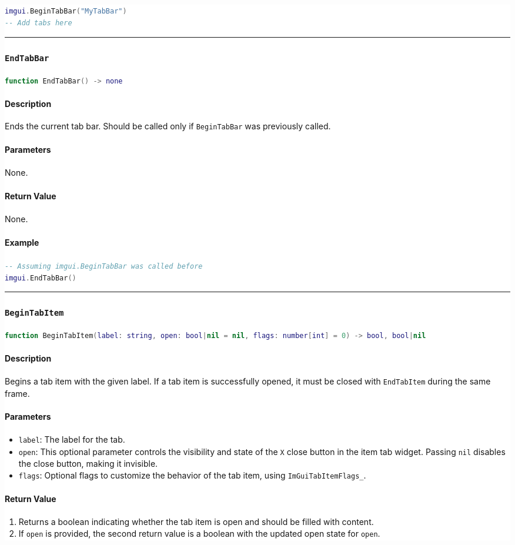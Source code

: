 ```lua
imgui.BeginTabBar("MyTabBar")
-- Add tabs here
```

---

### `EndTabBar`

```lua
function EndTabBar() -> none
```

#### Description

Ends the current tab bar. Should be called only if `BeginTabBar` was previously called.

#### Parameters

None.

#### Return Value

None.

#### Example

```lua
-- Assuming imgui.BeginTabBar was called before
imgui.EndTabBar()
```

---

### `BeginTabItem`

```lua
function BeginTabItem(label: string, open: bool|nil = nil, flags: number[int] = 0) -> bool, bool|nil
```

#### Description

Begins a tab item with the given label. If a tab item is successfully opened, it must be closed with `EndTabItem` during the same frame.

#### Parameters

- `label`: The label for the tab.
- `open`: This optional parameter controls the visibility and state of the `X` close button in the item tab widget. Passing `nil` disables the close button, making it invisible.
- `flags`: Optional flags to customize the behavior of the tab item, using `ImGuiTabItemFlags_`.

#### Return Value

1. Returns a boolean indicating whether the tab item is open and should be filled with content.
2. If `open` is provided, the second return value is a boolean with the updated open state for `open`.
